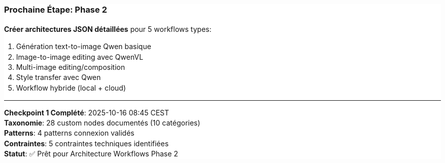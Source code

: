 ### Prochaine Étape: Phase 2

**Créer architectures JSON détaillées** pour 5 workflows types:
1. Génération text-to-image Qwen basique
2. Image-to-image editing avec QwenVL
3. Multi-image editing/composition
4. Style transfer avec Qwen
5. Workflow hybride (local + cloud)

---

**Checkpoint 1 Complété**: 2025-10-16 08:45 CEST  
**Taxonomie**: 28 custom nodes documentés (10 catégories)  
**Patterns**: 4 patterns connexion validés  
**Contraintes**: 5 contraintes techniques identifiées  
**Statut**: ✅ Prêt pour Architecture Workflows Phase 2
